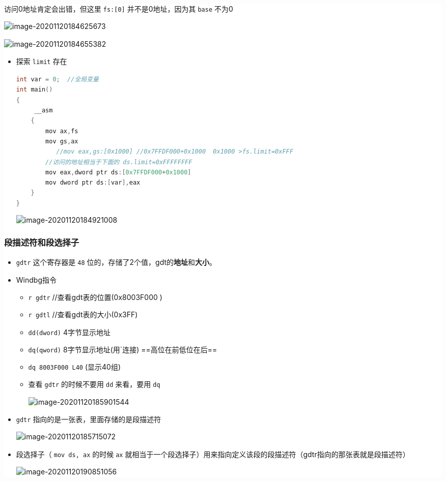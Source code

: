   访问0地址肯定会出错，但这里 `fs:[0]` 并不是0地址，因为其 `base` 不为0

  ![image-20201120184625673](https://raw.githubusercontent.com/smallzhong/picgo-pic-bed/master/image-20201120184625673.png)

  ![image-20201120184655382](https://raw.githubusercontent.com/smallzhong/picgo-pic-bed/master/image-20201120184655382.png)



+ 探索 `limit` 存在

  ```cpp
  int var = 0;  //全局变量
  int main()
  {
       __asm
      {
          mov ax,fs             
          mov gs,ax
             //mov eax,gs:[0x1000] //0x7FFDF000+0x1000  0x1000 >fs.limit=0xFFF 
          //访问的地址相当于下面的 ds.limit=0xFFFFFFFF
          mov eax,dword ptr ds:[0x7FFDF000+0x1000]
          mov dword ptr ds:[var],eax
      }
  }
  ```

  ![image-20201120184921008](https://raw.githubusercontent.com/smallzhong/picgo-pic-bed/master/image-20201120184921008.png)



### 段描述符和段选择子

+ `gdtr` 这个寄存器是 `48` 位的，存储了2个值，gdt的**地址**和**大小**。

+ Windbg指令

  - `r gdtr` //查看gdt表的位置(0x8003F000 )

  - `r gdtl` //查看gdt表的大小(0x3FF)

  - `dd(dword)` 4字节显示地址

  - `dq(qword)` 8字节显示地址(用`连接) ==高位在前低位在后==

  - `dq 8003F000 L40` (显示40组)

  - 查看 `gdtr` 的时候不要用 `dd` 来看，要用 `dq` 

    ![image-20201120185901544](https://raw.githubusercontent.com/smallzhong/picgo-pic-bed/master/image-20201120185901544.png)

+ `gdtr` 指向的是一张表，里面存储的是段描述符

  ![image-20201120185715072](https://raw.githubusercontent.com/smallzhong/picgo-pic-bed/master/image-20201120185715072.png)

+ 段选择子（ `mov ds, ax` 的时候 `ax` 就相当于一个段选择子）用来指向定义该段的段描述符（gdtr指向的那张表就是段描述符）

  ![image-20201120190851056](https://raw.githubusercontent.com/smallzhong/picgo-pic-bed/master/image-20201120190851056.png)
